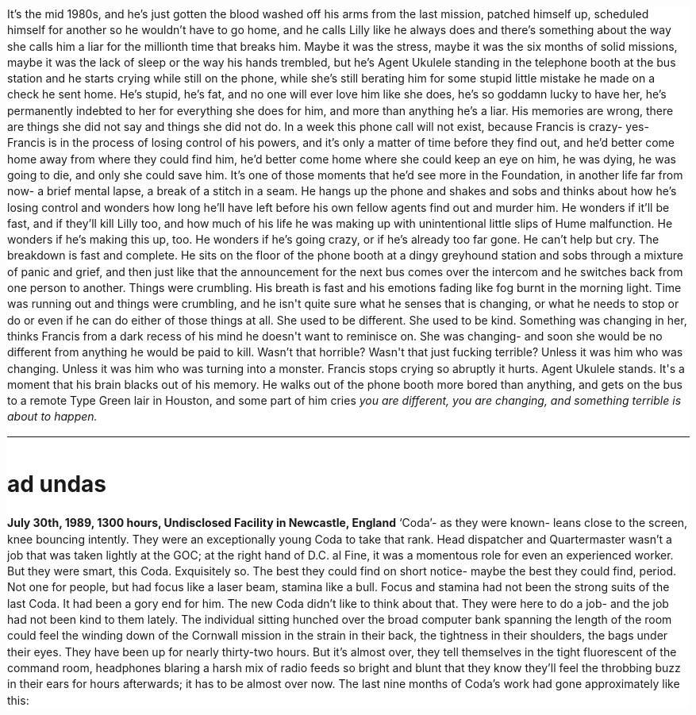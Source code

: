 It’s the mid 1980s, and he’s just gotten the blood washed off his arms from the last mission, patched himself up, scheduled himself for another so he wouldn’t have to go home, and he calls Lilly like he always does and there’s something about the way she calls him a liar for the millionth time that breaks him. Maybe it was the stress, maybe it was the six months of solid missions, maybe it was the lack of sleep or the way his hands trembled, but he’s Agent Ukulele standing in the telephone booth at the bus station and he starts crying while still on the phone, while she’s still berating him for some stupid little mistake he made on a check he sent home. He’s stupid, he’s fat, and no one will ever love him like she does, he’s so goddamn lucky to have her, he’s permanently indebted to her for everything she does for him, and more than anything he’s a liar. His memories are wrong, there are things she did not say and things she did not do. In a week this phone call will not exist, because Francis is crazy- yes- Francis is in the process of losing control of his powers, and it’s only a matter of time before they find out, and he’d better come home away from where they could find him, he’d better come home where she could keep an eye on him, he was dying, he was going to die, and only she could save him.
It’s one of those moments that he’d see more in the Foundation, in another life far from now- a brief mental lapse, a break of a stitch in a seam. He hangs up the phone and shakes and sobs and thinks about how he’s losing control and wonders how long he’ll have left before his own fellow agents find out and murder him. He wonders if it’ll be fast, and if they’ll kill Lilly too, and how much of his life he was making up with unintentional little slips of Hume malfunction. He wonders if he’s making this up, too. He wonders if he’s going crazy, or if he’s already too far gone. He can’t help but cry.
The breakdown is fast and complete. He sits on the floor of the phone booth at a dingy greyhound station and sobs through a mixture of panic and grief, and then just like that the announcement for the next bus comes over the intercom and he switches back from one person to another.
Things were crumbling. His breath is fast and his emotions fading like fog burnt in the morning light. Time was running out and things were crumbling, and he isn't quite sure what he senses that is changing, or what he needs to stop or do or even if he can do either of those things at all. She used to be different. She used to be kind.
Something was changing in her, thinks Francis from a dark recess of his mind he doesn't want to reminisce on. She was changing- and soon she would be no different from anything he would be paid to kill. Wasn’t that horrible? Wasn't that just fucking terrible?
Unless it was him who was changing. Unless it was him who was turning into a monster.
Francis stops crying so abruptly it hurts. Agent Ukulele stands. It's a moment that his brain blacks out of his memory. He walks out of the phone booth more bored than anything, and gets on the bus to a remote Type Green lair in Houston, and some part of him cries _you are different, you are changing, and something terrible is about to happen._
* * *
# ad undas
**July 30th, 1989, 1300 hours, Undisclosed Facility in Newcastle, England**
‘Coda’- as they were known- leans close to the screen, knee bouncing intently.
They were an exceptionally young Coda to take that rank. Head dispatcher and Quartermaster wasn’t a job that was taken lightly at the GOC; at the right hand of D.C. al Fine, it was a momentous role for even an experienced worker. But they were smart, this Coda. Exquisitely so. The best they could find on short notice- maybe the best they could find, period. Not one for people, but had focus like a laser beam, stamina like a bull. Focus and stamina had not been the strong suits of the last Coda. It had been a gory end for him.
The new Coda didn’t like to think about that. They were here to do a job- and the job had not been kind to them lately. The individual sitting hunched over the broad computer bank spanning the length of the room could feel the winding down of the Cornwall mission in the strain in their back, the tightness in their shoulders, the bags under their eyes. They have been up for nearly thirty-two hours. But it’s almost over, they tell themselves in the tight fluorescent of the command room, headphones blaring a harsh mix of radio feeds so bright and blunt that they know they’ll feel the throbbing buzz in their ears for hours afterwards; it has to be almost over now.
The last nine months of Coda’s work had gone approximately like this: